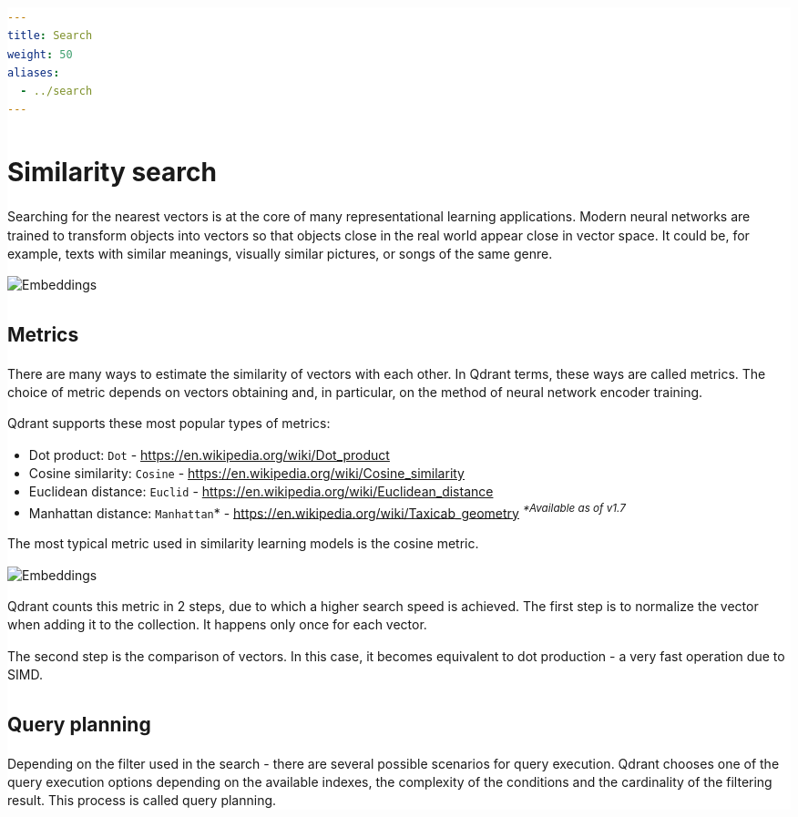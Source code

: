 ```yaml
---
title: Search
weight: 50
aliases:
  - ../search
---
```


# Similarity search

Searching for the nearest vectors is at the core of many representational learning applications.
Modern neural networks are trained to transform objects into vectors so that objects close in the real world appear close in vector space.
It could be, for example, texts with similar meanings, visually similar pictures, or songs of the same genre.

![Embeddings](/docs/encoders.png)

## Metrics

There are many ways to estimate the similarity of vectors with each other.
In Qdrant terms, these ways are called metrics.
The choice of metric depends on vectors obtaining and, in particular, on the method of neural network encoder training.

Qdrant supports these most popular types of metrics:

* Dot product: `Dot` - https://en.wikipedia.org/wiki/Dot_product
* Cosine similarity: `Cosine`  - https://en.wikipedia.org/wiki/Cosine_similarity
* Euclidean distance: `Euclid` - https://en.wikipedia.org/wiki/Euclidean_distance
* Manhattan distance: `Manhattan`* - https://en.wikipedia.org/wiki/Taxicab_geometry <i><sup>*Available as of v1.7</sup></i>

The most typical metric used in similarity learning models is the cosine metric.

![Embeddings](/docs/cos.png)

Qdrant counts this metric in 2 steps, due to which a higher search speed is achieved.
The first step is to normalize the vector when adding it to the collection.
It happens only once for each vector.

The second step is the comparison of vectors.
In this case, it becomes equivalent to dot production - a very fast operation due to SIMD.

## Query planning

Depending on the filter used in the search - there are several possible scenarios for query execution.
Qdrant chooses one of the query execution options depending on the available indexes, the complexity of the conditions and the cardinality of the filtering result.
This process is called query planning.
